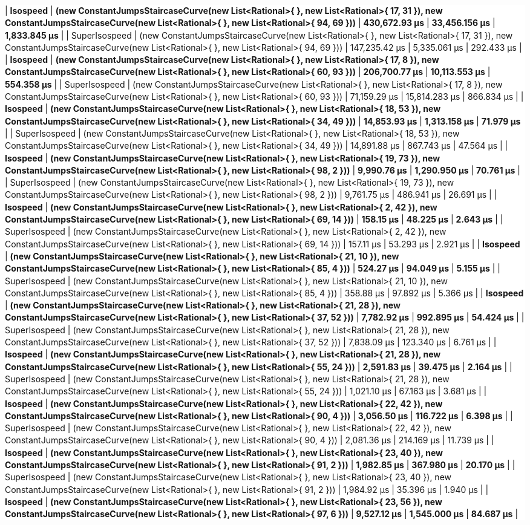 | **Isospeed**      | **(new ConstantJumpsStaircaseCurve(new List&lt;Rational&gt;{  }, new List&lt;Rational&gt;{ 17, 31 }), new ConstantJumpsStaircaseCurve(new List&lt;Rational&gt;{  }, new List&lt;Rational&gt;{ 94, 69 }))**  |   **430,672.93 μs** |  **33,456.156 μs** |  **1,833.845 μs** |
| SuperIsospeed | (new ConstantJumpsStaircaseCurve(new List&lt;Rational&gt;{  }, new List&lt;Rational&gt;{ 17, 31 }), new ConstantJumpsStaircaseCurve(new List&lt;Rational&gt;{  }, new List&lt;Rational&gt;{ 94, 69 }))  |   147,235.42 μs |   5,335.061 μs |    292.433 μs |
| **Isospeed**      | **(new ConstantJumpsStaircaseCurve(new List&lt;Rational&gt;{  }, new List&lt;Rational&gt;{ 17, 8 }), new ConstantJumpsStaircaseCurve(new List&lt;Rational&gt;{  }, new List&lt;Rational&gt;{ 60, 93 }))**   |   **206,700.77 μs** |  **10,113.553 μs** |    **554.358 μs** |
| SuperIsospeed | (new ConstantJumpsStaircaseCurve(new List&lt;Rational&gt;{  }, new List&lt;Rational&gt;{ 17, 8 }), new ConstantJumpsStaircaseCurve(new List&lt;Rational&gt;{  }, new List&lt;Rational&gt;{ 60, 93 }))   |    71,159.29 μs |  15,814.283 μs |    866.834 μs |
| **Isospeed**      | **(new ConstantJumpsStaircaseCurve(new List&lt;Rational&gt;{  }, new List&lt;Rational&gt;{ 18, 53 }), new ConstantJumpsStaircaseCurve(new List&lt;Rational&gt;{  }, new List&lt;Rational&gt;{ 34, 49 }))**  |    **14,853.93 μs** |   **1,313.158 μs** |     **71.979 μs** |
| SuperIsospeed | (new ConstantJumpsStaircaseCurve(new List&lt;Rational&gt;{  }, new List&lt;Rational&gt;{ 18, 53 }), new ConstantJumpsStaircaseCurve(new List&lt;Rational&gt;{  }, new List&lt;Rational&gt;{ 34, 49 }))  |    14,891.88 μs |     867.743 μs |     47.564 μs |
| **Isospeed**      | **(new ConstantJumpsStaircaseCurve(new List&lt;Rational&gt;{  }, new List&lt;Rational&gt;{ 19, 73 }), new ConstantJumpsStaircaseCurve(new List&lt;Rational&gt;{  }, new List&lt;Rational&gt;{ 98, 2 }))**   |     **9,990.76 μs** |   **1,290.950 μs** |     **70.761 μs** |
| SuperIsospeed | (new ConstantJumpsStaircaseCurve(new List&lt;Rational&gt;{  }, new List&lt;Rational&gt;{ 19, 73 }), new ConstantJumpsStaircaseCurve(new List&lt;Rational&gt;{  }, new List&lt;Rational&gt;{ 98, 2 }))   |     9,761.75 μs |     486.941 μs |     26.691 μs |
| **Isospeed**      | **(new ConstantJumpsStaircaseCurve(new List&lt;Rational&gt;{  }, new List&lt;Rational&gt;{ 2, 42 }), new ConstantJumpsStaircaseCurve(new List&lt;Rational&gt;{  }, new List&lt;Rational&gt;{ 69, 14 }))**   |       **158.15 μs** |      **48.225 μs** |      **2.643 μs** |
| SuperIsospeed | (new ConstantJumpsStaircaseCurve(new List&lt;Rational&gt;{  }, new List&lt;Rational&gt;{ 2, 42 }), new ConstantJumpsStaircaseCurve(new List&lt;Rational&gt;{  }, new List&lt;Rational&gt;{ 69, 14 }))   |       157.11 μs |      53.293 μs |      2.921 μs |
| **Isospeed**      | **(new ConstantJumpsStaircaseCurve(new List&lt;Rational&gt;{  }, new List&lt;Rational&gt;{ 21, 10 }), new ConstantJumpsStaircaseCurve(new List&lt;Rational&gt;{  }, new List&lt;Rational&gt;{ 85, 4 }))**   |       **524.27 μs** |      **94.049 μs** |      **5.155 μs** |
| SuperIsospeed | (new ConstantJumpsStaircaseCurve(new List&lt;Rational&gt;{  }, new List&lt;Rational&gt;{ 21, 10 }), new ConstantJumpsStaircaseCurve(new List&lt;Rational&gt;{  }, new List&lt;Rational&gt;{ 85, 4 }))   |       358.88 μs |      97.892 μs |      5.366 μs |
| **Isospeed**      | **(new ConstantJumpsStaircaseCurve(new List&lt;Rational&gt;{  }, new List&lt;Rational&gt;{ 21, 28 }), new ConstantJumpsStaircaseCurve(new List&lt;Rational&gt;{  }, new List&lt;Rational&gt;{ 37, 52 }))**  |     **7,782.92 μs** |     **992.895 μs** |     **54.424 μs** |
| SuperIsospeed | (new ConstantJumpsStaircaseCurve(new List&lt;Rational&gt;{  }, new List&lt;Rational&gt;{ 21, 28 }), new ConstantJumpsStaircaseCurve(new List&lt;Rational&gt;{  }, new List&lt;Rational&gt;{ 37, 52 }))  |     7,838.09 μs |     123.340 μs |      6.761 μs |
| **Isospeed**      | **(new ConstantJumpsStaircaseCurve(new List&lt;Rational&gt;{  }, new List&lt;Rational&gt;{ 21, 28 }), new ConstantJumpsStaircaseCurve(new List&lt;Rational&gt;{  }, new List&lt;Rational&gt;{ 55, 24 }))**  |     **2,591.83 μs** |      **39.475 μs** |      **2.164 μs** |
| SuperIsospeed | (new ConstantJumpsStaircaseCurve(new List&lt;Rational&gt;{  }, new List&lt;Rational&gt;{ 21, 28 }), new ConstantJumpsStaircaseCurve(new List&lt;Rational&gt;{  }, new List&lt;Rational&gt;{ 55, 24 }))  |     1,021.10 μs |      67.163 μs |      3.681 μs |
| **Isospeed**      | **(new ConstantJumpsStaircaseCurve(new List&lt;Rational&gt;{  }, new List&lt;Rational&gt;{ 22, 42 }), new ConstantJumpsStaircaseCurve(new List&lt;Rational&gt;{  }, new List&lt;Rational&gt;{ 90, 4 }))**   |     **3,056.50 μs** |     **116.722 μs** |      **6.398 μs** |
| SuperIsospeed | (new ConstantJumpsStaircaseCurve(new List&lt;Rational&gt;{  }, new List&lt;Rational&gt;{ 22, 42 }), new ConstantJumpsStaircaseCurve(new List&lt;Rational&gt;{  }, new List&lt;Rational&gt;{ 90, 4 }))   |     2,081.36 μs |     214.169 μs |     11.739 μs |
| **Isospeed**      | **(new ConstantJumpsStaircaseCurve(new List&lt;Rational&gt;{  }, new List&lt;Rational&gt;{ 23, 40 }), new ConstantJumpsStaircaseCurve(new List&lt;Rational&gt;{  }, new List&lt;Rational&gt;{ 91, 2 }))**   |     **1,982.85 μs** |     **367.980 μs** |     **20.170 μs** |
| SuperIsospeed | (new ConstantJumpsStaircaseCurve(new List&lt;Rational&gt;{  }, new List&lt;Rational&gt;{ 23, 40 }), new ConstantJumpsStaircaseCurve(new List&lt;Rational&gt;{  }, new List&lt;Rational&gt;{ 91, 2 }))   |     1,984.92 μs |      35.396 μs |      1.940 μs |
| **Isospeed**      | **(new ConstantJumpsStaircaseCurve(new List&lt;Rational&gt;{  }, new List&lt;Rational&gt;{ 23, 56 }), new ConstantJumpsStaircaseCurve(new List&lt;Rational&gt;{  }, new List&lt;Rational&gt;{ 97, 6 }))**   |     **9,527.12 μs** |   **1,545.000 μs** |     **84.687 μs** |
